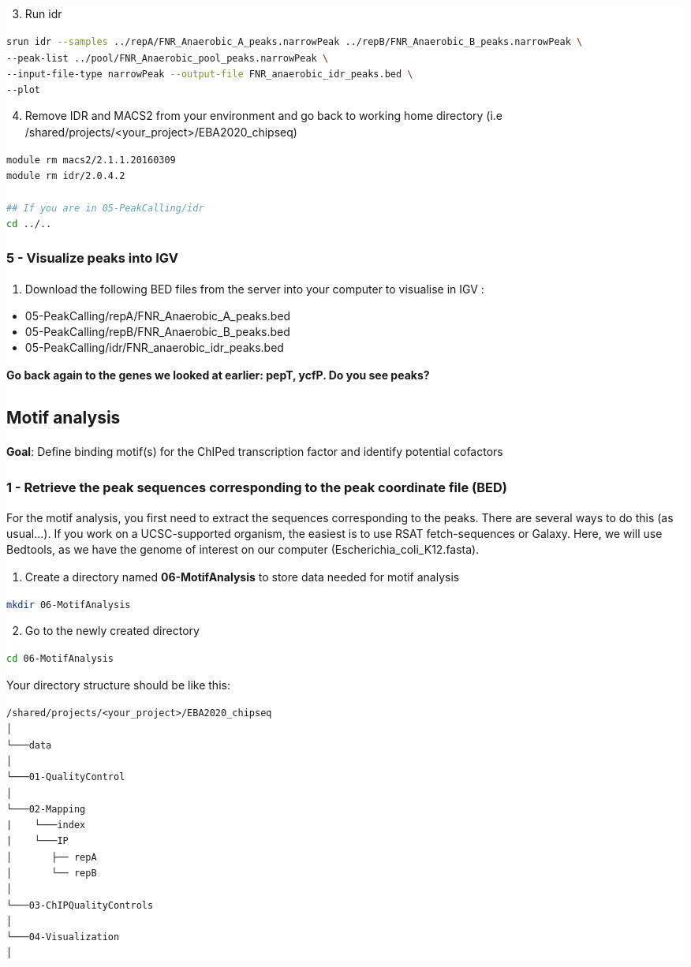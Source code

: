 3. Run idr
```bash
srun idr --samples ../repA/FNR_Anaerobic_A_peaks.narrowPeak ../repB/FNR_Anaerobic_B_peaks.narrowPeak \
--peak-list ../pool/FNR_Anaerobic_pool_peaks.narrowPeak \
--input-file-type narrowPeak --output-file FNR_anaerobic_idr_peaks.bed \
--plot
```

4. Remove IDR and MACS2 from your environment and go back to working home directory (i.e /shared/projects/<your_project>/EBA2020_chipseq)
```bash
module rm macs2/2.1.1.20160309
module rm idr/2.0.4.2

## If you are in 05-PeakCalling/idr
cd ../..
```

### 5 - Visualize peaks into IGV

1. Download the following BED files from the server into your computer to visualise in IGV :
* 05-PeakCalling/repA/FNR_Anaerobic_A_peaks.bed
* 05-PeakCalling/repB/FNR_Anaerobic_B_peaks.bed
* 05-PeakCalling/idr/FNR_anaerobic_idr_peaks.bed

**Go back again to the genes we looked at earlier: pepT, ycfP. Do you see peaks?**


## Motif analysis <a name="motif"></a>
**Goal**: Define binding motif(s) for the ChIPed transcription factor and identify potential cofactors

### 1 - Retrieve the peak sequences corresponding to the peak coordinate file (BED)

For the motif analysis, you first need to extract the sequences corresponding to the peaks. There are several ways to do this (as usual...). If you work on a UCSC-supported organism, the easiest is to use RSAT fetch-sequences or Galaxy. Here, we will use Bedtools, as we have the genome of interest on our computer (Escherichia_coli_K12.fasta).
1. Create a directory named **06-MotifAnalysis** to store data needed for motif analysis
```bash
mkdir 06-MotifAnalysis
```
2. Go to the newly created directory
```bash
cd 06-MotifAnalysis
```

Your directory structure should be like this:
```
/shared/projects/<your_project>/EBA2020_chipseq
│
└───data
│   
└───01-QualityControl
│   
└───02-Mapping
|    └───index
|    └───IP
│       ├── repA
│       └── repB
│   
└───03-ChIPQualityControls
│   
└───04-Visualization
│   
```